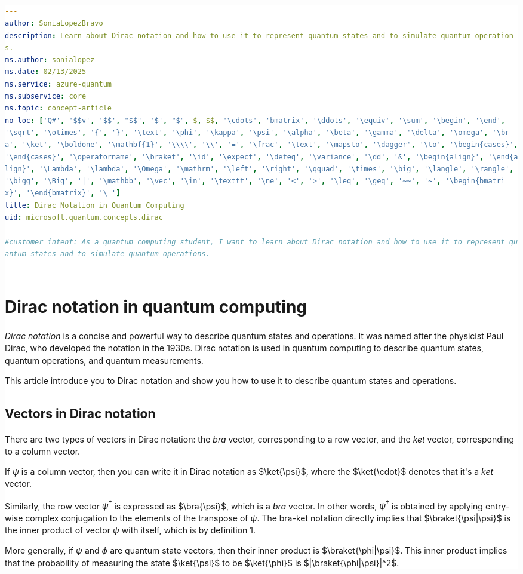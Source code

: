 ```yaml
---
author: SoniaLopezBravo
description: Learn about Dirac notation and how to use it to represent quantum states and to simulate quantum operations.
ms.author: sonialopez
ms.date: 02/13/2025
ms.service: azure-quantum
ms.subservice: core
ms.topic: concept-article
no-loc: ['Q#', '$$v', '$$', "$$", '$', "$", $, $$, '\cdots', 'bmatrix', '\ddots', '\equiv', '\sum', '\begin', '\end', '\sqrt', '\otimes', '{', '}', '\text', '\phi', '\kappa', '\psi', '\alpha', '\beta', '\gamma', '\delta', '\omega', '\bra', '\ket', '\boldone', '\mathbf{1}', '\\\\', '\\', '=', '\frac', '\text', '\mapsto', '\dagger', '\to', '\begin{cases}', '\end{cases}', '\operatorname', '\braket', '\id', '\expect', '\defeq', '\variance', '\dd', '&', '\begin{align}', '\end{align}', '\Lambda', '\lambda', '\Omega', '\mathrm', '\left', '\right', '\qquad', '\times', '\big', '\langle', '\rangle', '\bigg', '\Big', '|', '\mathbb', '\vec', '\in', '\texttt', '\ne', '<', '>', '\leq', '\geq', '~~', '~', '\begin{bmatrix}', '\end{bmatrix}', '\_']
title: Dirac Notation in Quantum Computing
uid: microsoft.quantum.concepts.dirac

#customer intent: As a quantum computing student, I want to learn about Dirac notation and how to use it to represent quantum states and to simulate quantum operations.
---
```


# Dirac notation in quantum computing

[*Dirac notation*](https://en.wikipedia.org/wiki/Bra%E2%80%93ket_notation) is a concise and powerful way to describe quantum states and operations. It was named after the physicist Paul Dirac, who developed the notation in the 1930s. Dirac notation is used in quantum computing to describe quantum states, quantum operations, and quantum measurements.  

This article introduce you to Dirac notation and show you how to use it to describe quantum states and operations.

## Vectors in Dirac notation

There are two types of vectors in Dirac notation: the *bra* vector, corresponding to a row vector, and the *ket* vector, corresponding to a column vector. 

If $\psi$ is a column vector, then you can write it in Dirac notation as $\ket{\psi}$, where the $\ket{\cdot}$ denotes that it's a *ket* vector. 

Similarly, the row vector $\psi^\dagger$ is expressed as $\bra{\psi}$, which is a *bra* vector. In other words, $\psi^\dagger$ is obtained by applying entry-wise complex conjugation to the elements of the transpose of $\psi$. The bra-ket notation directly implies that $\braket{\psi|\psi}$ is the inner product of vector $\psi$ with itself, which is by definition $1$. 

More generally, if $\psi$ and $\phi$ are quantum state vectors, then their inner product is $\braket{\phi|\psi}$. This inner product implies that the probability of measuring the state $\ket{\psi}$ to be $\ket{\phi}$ is $|\braket{\phi|\psi}|^2$.
